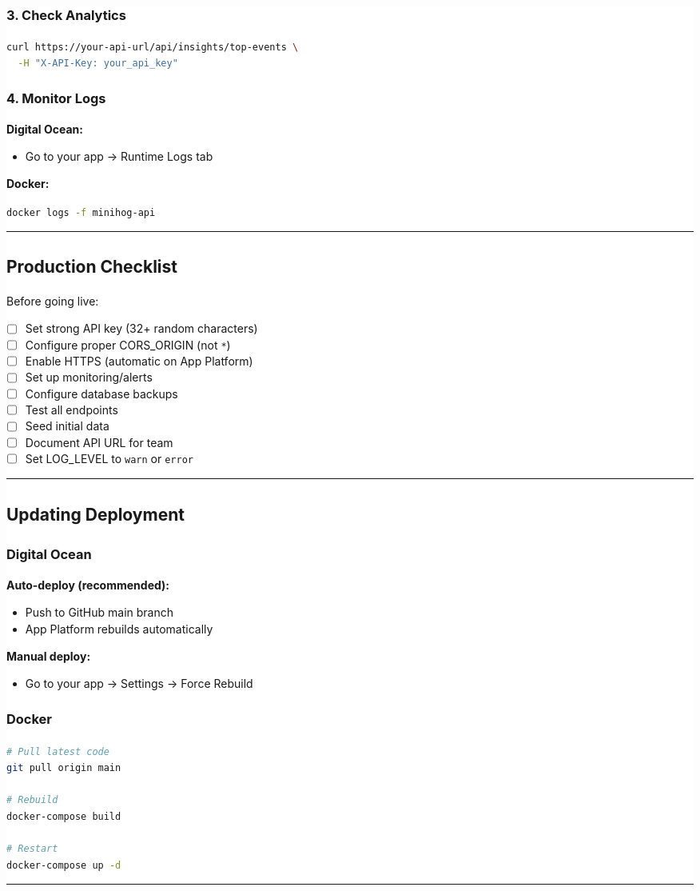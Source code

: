 ### 3. Check Analytics

```bash
curl https://your-api-url/api/insights/top-events \
  -H "X-API-Key: your_api_key"
```

### 4. Monitor Logs

**Digital Ocean:**
- Go to your app → Runtime Logs tab

**Docker:**
```bash
docker logs -f minihog-api
```

---

## Production Checklist

Before going live:

- [ ] Set strong API key (32+ random characters)
- [ ] Configure proper CORS_ORIGIN (not `*`)
- [ ] Enable HTTPS (automatic on App Platform)
- [ ] Set up monitoring/alerts
- [ ] Configure database backups
- [ ] Test all endpoints
- [ ] Seed initial data
- [ ] Document API URL for team
- [ ] Set LOG_LEVEL to `warn` or `error`

---

## Updating Deployment

### Digital Ocean

**Auto-deploy (recommended):**
- Push to GitHub main branch
- App Platform rebuilds automatically

**Manual deploy:**
- Go to your app → Settings → Force Rebuild

### Docker

```bash
# Pull latest code
git pull origin main

# Rebuild
docker-compose build

# Restart
docker-compose up -d
```

---